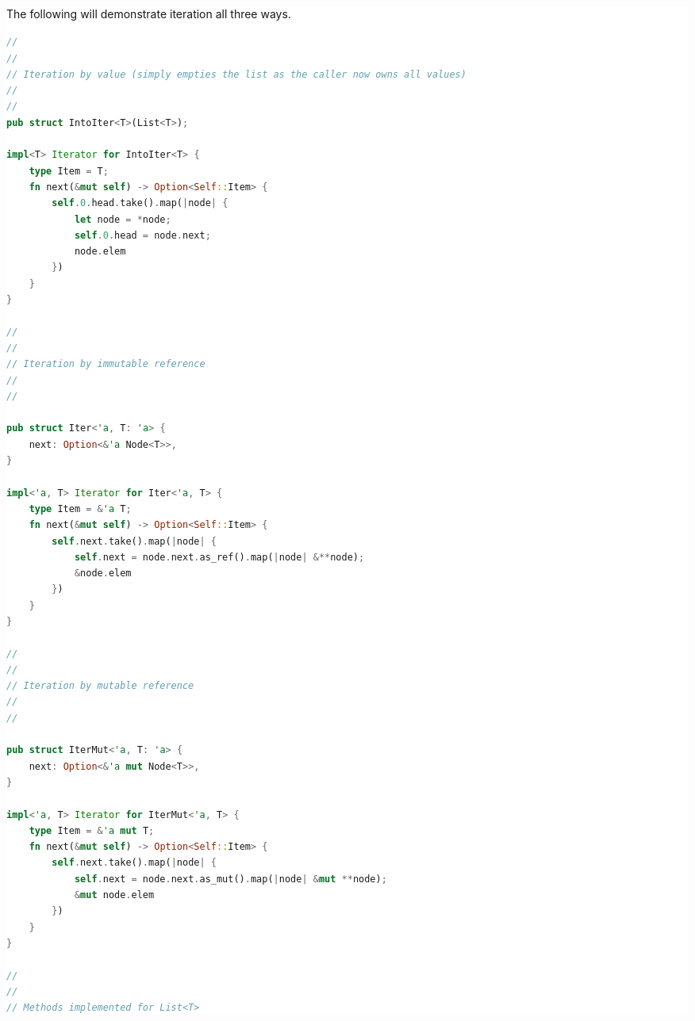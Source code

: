 The following will demonstrate iteration all three ways.


```rust
//
//
// Iteration by value (simply empties the list as the caller now owns all values)
//
//
pub struct IntoIter<T>(List<T>);

impl<T> Iterator for IntoIter<T> {
    type Item = T;
    fn next(&mut self) -> Option<Self::Item> {
        self.0.head.take().map(|node| {
            let node = *node;
            self.0.head = node.next;
            node.elem
        })
    }
}

//
//
// Iteration by immutable reference
//
//

pub struct Iter<'a, T: 'a> {
    next: Option<&'a Node<T>>,
}

impl<'a, T> Iterator for Iter<'a, T> {
    type Item = &'a T;
    fn next(&mut self) -> Option<Self::Item> {
        self.next.take().map(|node| {
            self.next = node.next.as_ref().map(|node| &**node);
            &node.elem
        })
    }
}

//
//
// Iteration by mutable reference
//
//

pub struct IterMut<'a, T: 'a> {
    next: Option<&'a mut Node<T>>,
}

impl<'a, T> Iterator for IterMut<'a, T> {
    type Item = &'a mut T;
    fn next(&mut self) -> Option<Self::Item> {
        self.next.take().map(|node| {
            self.next = node.next.as_mut().map(|node| &mut **node);
            &mut node.elem
        })
    }
}

//
//
// Methods implemented for List<T>
```